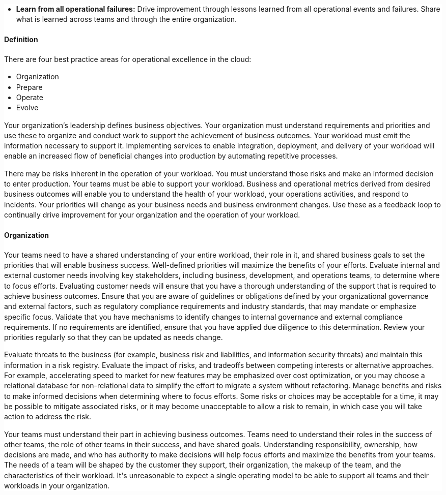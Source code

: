 * **Learn from all operational failures:** Drive improvement through lessons learned from all operational events and failures. Share what is learned across teams and through the entire organization.

#### Definition

There are four best practice areas for operational excellence in the cloud:

* Organization
* Prepare
* Operate
* Evolve

Your organization’s leadership defines business objectives. Your organization must understand requirements and priorities and use these to organize and conduct work to support the achievement of business outcomes. Your workload must emit the information necessary to support it. Implementing services to enable integration, deployment, and delivery of your workload will enable an increased ﬂow of beneficial changes into production by automating repetitive processes.

There may be risks inherent in the operation of your workload. You must understand those risks and make an informed decision to enter production. Your teams must be able to support your workload. Business and operational metrics derived from desired business outcomes will enable you to understand the health of your workload, your operations activities, and respond to incidents. Your priorities will change as your business needs and business environment changes. Use these as a feedback loop to continually drive improvement for your organization and the operation of your workload.



#### Organization

Your teams need to have a shared understanding of your entire workload, their role in it, and shared business goals to set the priorities that will enable business success. Well-defined priorities will maximize the benefits of your efforts. Evaluate internal and external customer needs involving key stakeholders, including business, development, and operations teams, to determine where to focus efforts. Evaluating customer needs will ensure that you have a thorough understanding of the support that is required to achieve business outcomes. Ensure that you are aware of guidelines or obligations defined by your organizational governance and external factors, such as regulatory compliance requirements and industry standards, that may mandate or emphasize specific focus. Validate that you have mechanisms to identify changes to internal governance and external compliance requirements. If no requirements are identified, ensure that you have applied due diligence to this determination. Review your priorities regularly so that they can be updated as needs change.

Evaluate threats to the business (for example, business risk and liabilities, and information security threats) and maintain this information in a risk registry. Evaluate the impact of risks, and tradeoffs between competing interests or alternative approaches. For example, accelerating speed to market for new features may be emphasized over cost optimization, or you may choose a relational database for non-relational data to simplify the effort to migrate a system without refactoring. Manage benefits and risks to make informed decisions when determining where to focus efforts. Some risks or choices may be acceptable for a time, it may be possible to mitigate associated risks, or it may become unacceptable to allow a risk to remain, in which case you will take action to address the risk.

Your teams must understand their part in achieving business outcomes. Teams need to understand their roles in the success of other teams, the role of other teams in their success, and have shared goals. Understanding responsibility, ownership, how decisions are made, and who has authority to make decisions will help focus efforts and maximize the benefits from your teams. The needs of a team will be shaped by the customer they support, their organization, the makeup of the team, and the characteristics of their workload. It's unreasonable to expect a single operating model to be able to support all teams and their workloads in your organization.
